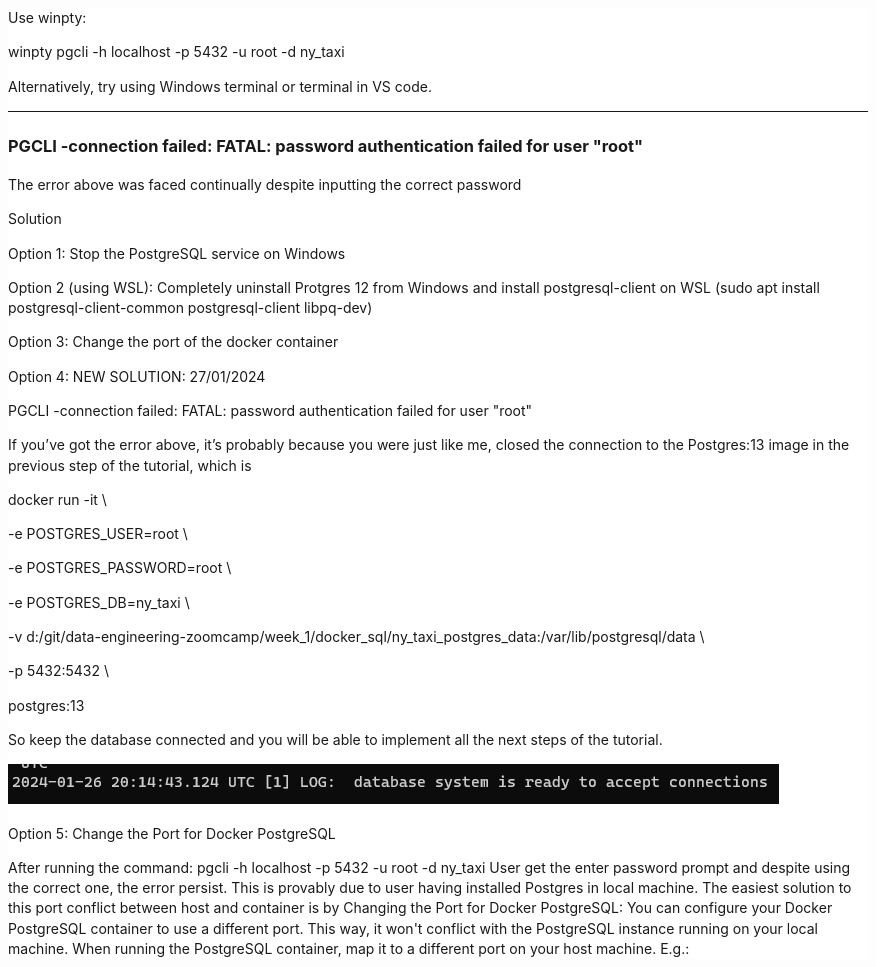 Use winpty:

winpty pgcli -h localhost -p 5432 -u root -d ny_taxi

Alternatively, try using Windows terminal or terminal in VS code.

---

### PGCLI -connection failed: FATAL: password authentication failed for user "root"

The error above was faced continually despite inputting the correct password

Solution

Option 1: Stop the PostgreSQL service on Windows

Option 2 (using WSL): Completely uninstall Protgres 12 from Windows and install postgresql-client on WSL (sudo apt install postgresql-client-common postgresql-client libpq-dev)

Option 3: Change the port of the docker container

Option 4: NEW SOLUTION: 27/01/2024

PGCLI -connection failed: FATAL:  password authentication failed for user "root"

If you’ve got the error above, it’s probably because you were just like me, closed the connection to the Postgres:13 image in the previous step of the tutorial, which is

docker run -it \

-e POSTGRES_USER=root \

-e POSTGRES_PASSWORD=root \

-e POSTGRES_DB=ny_taxi \

-v d:/git/data-engineering-zoomcamp/week_1/docker_sql/ny_taxi_postgres_data:/var/lib/postgresql/data \

-p 5432:5432 \

postgres:13

So keep the database connected and you will be able to implement all the next steps of the tutorial.

![Image](images/data-engineering-zoomcamp/image_cb7165fc.png)

Option 5: Change the Port for Docker PostgreSQL

After running the command: pgcli -h localhost -p 5432 -u root -d ny_taxi User get the enter password prompt and despite using the correct one, the error persist. This is provably due to user having installed Postgres in local machine. The easiest solution to this port conflict between host and container is by Changing the Port for Docker PostgreSQL: You can configure your Docker PostgreSQL container to use a different port. This way, it won't conflict with the PostgreSQL instance running on your local machine. When running the PostgreSQL container, map it to a different port on your host machine. E.g.:
